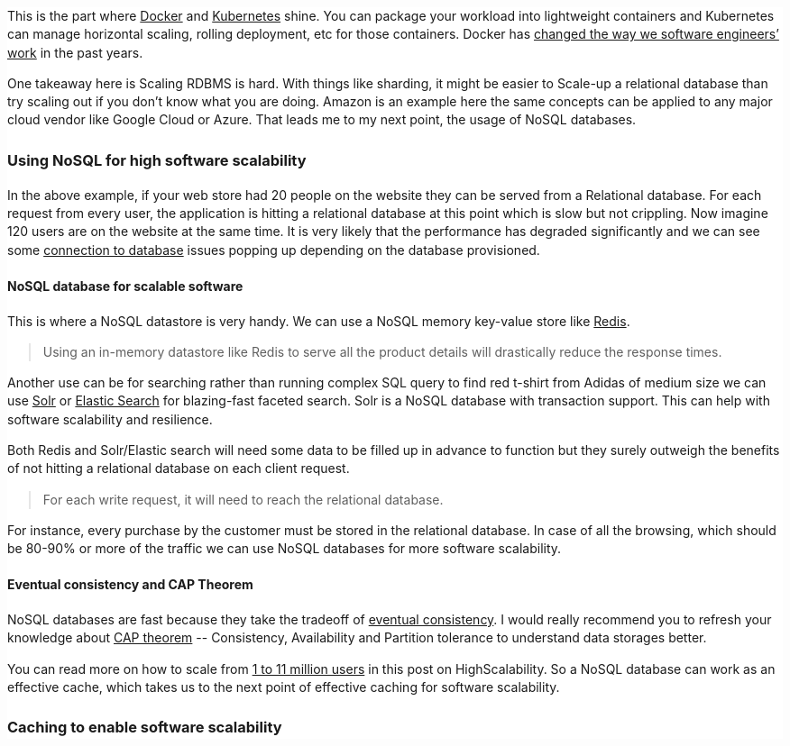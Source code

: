 This is the part where [Docker](https://www.docker.com/) and [Kubernetes](https://kubernetes.io/) shine. You can package your workload into lightweight containers and Kubernetes can manage horizontal scaling, rolling deployment, etc for those containers. Docker has [changed the way we software engineers’ work](/blog/2018/11/4-ways-docker-changed-the-way-software-engineers-work-in-past-half-decade/) in the past years.

One takeaway here is Scaling RDBMS is hard. With things like sharding, it might be easier to Scale-up a relational database than try scaling out if you don’t know what you are doing. Amazon is an example here the same concepts can be applied to any major cloud vendor like Google Cloud or Azure. That leads me to my next point, the usage of NoSQL databases.

### Using NoSQL for high software scalability

In the above example, if your web store had 20 people on the website they can be served from a Relational database. For each request from every user, the application is hitting a relational database at this point which is slow but not crippling. Now imagine 120 users are on the website at the same time. It is very likely that the performance has degraded significantly and we can see some [connection to database](https://sysadminxpert.com/aws-rds-max-connections-limit/) issues popping up depending on the database provisioned.

#### NoSQL database for scalable software

This is where a NoSQL datastore is very handy. We can use a NoSQL memory key-value store like [Redis](https://redis.io/).

> Using an in-memory datastore like Redis to serve all the product details will drastically reduce the response times.

Another use can be for searching rather than running complex SQL query to find red t-shirt from Adidas of medium size we can use [Solr](https://lucene.apache.org/solr/) or [Elastic Search](https://www.elastic.co/) for blazing-fast faceted search. Solr is a NoSQL database with transaction support. This can help with software scalability and resilience.

Both Redis and Solr/Elastic search will need some data to be filled up in advance to function but they surely outweigh the benefits of not hitting a relational database on each client request.

> For each write request, it will need to reach the relational database.

For instance, every purchase by the customer must be stored in the relational database. In case of all the browsing, which should be 80-90% or more of the traffic we can use NoSQL databases for more software scalability.

#### Eventual consistency and CAP Theorem

NoSQL databases are fast because they take the tradeoff of [eventual consistency](https://twitter.com/mykola/status/1101337299525267457). I would really recommend you to refresh your knowledge about [CAP theorem](https://www.ibm.com/cloud/learn/cap-theorem#toc-what-is-th-DXABpEgu) -- Consistency, Availability and Partition tolerance to understand data storages better.

You can read more on how to scale from [1 to 11 million users](http://highscalability.com/blog/2016/1/11/a-beginners-guide-to-scaling-to-11-million-users-on-amazons.html) in this post on HighScalability. So a NoSQL database can work as an effective cache, which takes us to the next point of effective caching for software scalability.

### Caching to enable software scalability

